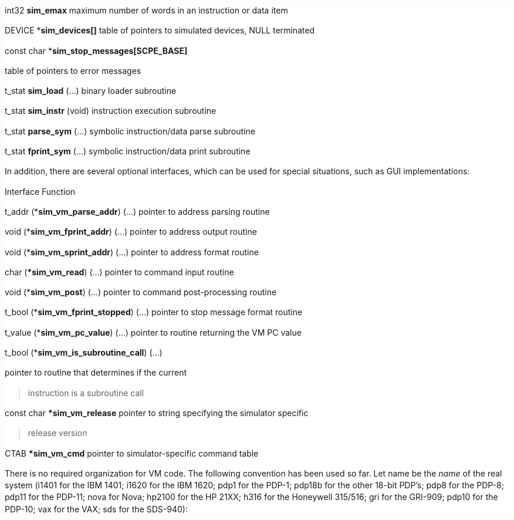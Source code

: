 int32 **sim\_emax** maximum number of words in an instruction or data
item

DEVICE \***sim\_devices\[\]** table of pointers to simulated devices,
NULL terminated

const char \***sim\_stop\_messages\[SCPE\_BASE\]**

table of pointers to error messages

t\_stat **sim\_load** (…) binary loader subroutine

t\_stat **sim\_instr** (void) instruction execution subroutine

t\_stat **parse\_sym** (…) symbolic instruction/data parse subroutine

t\_stat **fprint\_sym** (…) symbolic instruction/data print subroutine

In addition, there are several optional interfaces, which can be used
for special situations, such as GUI implementations:

Interface Function

t\_addr (\***sim\_vm\_parse\_addr**) (…) pointer to address parsing
routine

void (\***sim\_vm\_fprint\_addr**) (…) pointer to address output routine

void (\***sim\_vm\_sprint\_addr**) (…) pointer to address format routine

char (**\*sim\_vm\_read**) (…) pointer to command input routine

void (\***sim\_vm\_post**) (…) pointer to command post-processing
routine

t\_bool (\***sim\_vm\_fprint\_stopped**) (…) pointer to stop message
format routine

t\_value (\***sim\_vm\_pc\_value**) (…) pointer to routine returning the
VM PC value

t\_bool (\***sim\_vm\_is\_subroutine\_call**) (…)

pointer to routine that determines if the current

> instruction is a subroutine call

const char **\*sim\_vm\_release** pointer to string specifying the
simulator specific

> release version

CTAB **\*sim\_vm\_cmd** pointer to simulator-specific command table

There is no required organization for VM code. The following convention
has been used so far. Let name be the *name* of the real system (i1401
for the IBM 1401; i1620 for the IBM 1620; pdp1 for the PDP-1; pdp18b for
the other 18-bit PDP’s; pdp8 for the PDP-8; pdp11 for the PDP-11; nova
for Nova; hp2100 for the HP 21XX; h316 for the Honeywell 315/516; gri
for the GRI-909; pdp10 for the PDP-10; vax for the VAX; sds for the
SDS-940):
